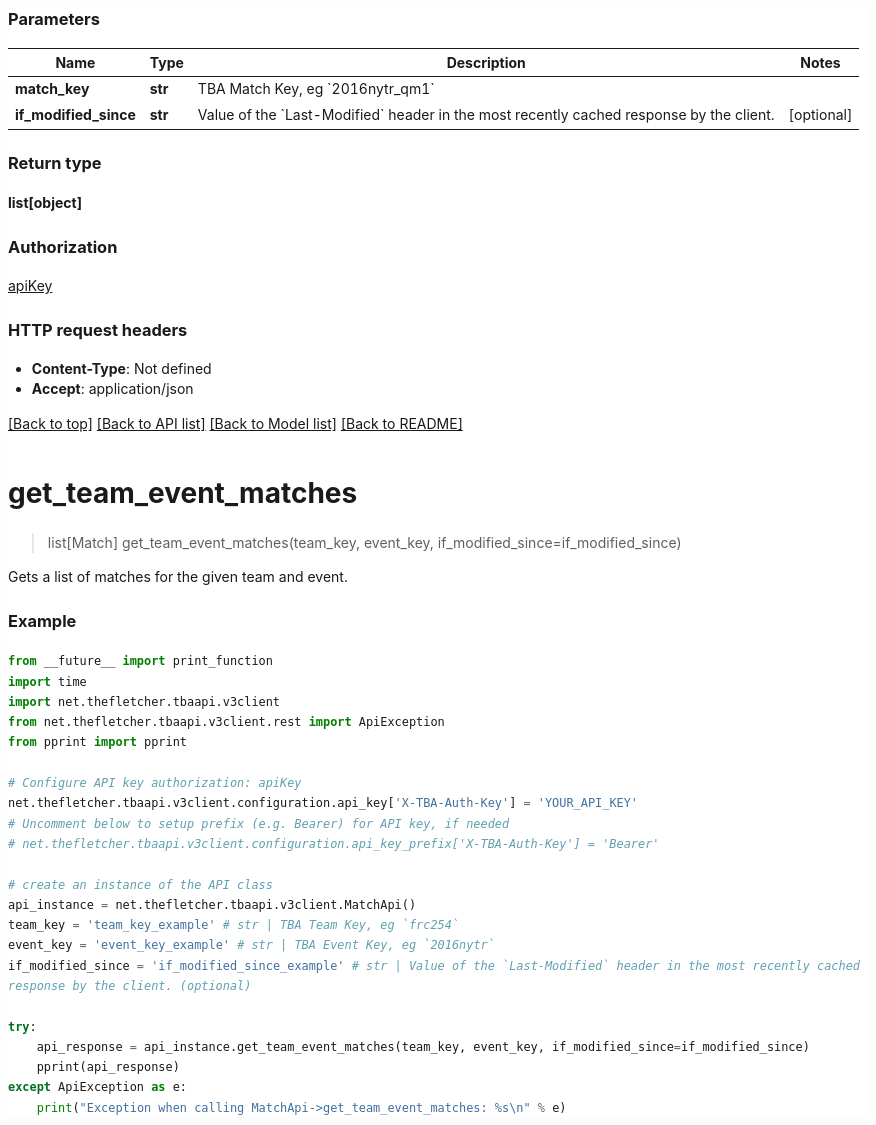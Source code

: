 ### Parameters

Name | Type | Description  | Notes
------------- | ------------- | ------------- | -------------
 **match_key** | **str**| TBA Match Key, eg &#x60;2016nytr_qm1&#x60; | 
 **if_modified_since** | **str**| Value of the &#x60;Last-Modified&#x60; header in the most recently cached response by the client. | [optional] 

### Return type

**list[object]**

### Authorization

[apiKey](../README.md#apiKey)

### HTTP request headers

 - **Content-Type**: Not defined
 - **Accept**: application/json

[[Back to top]](#) [[Back to API list]](../README.md#documentation-for-api-endpoints) [[Back to Model list]](../README.md#documentation-for-models) [[Back to README]](../README.md)

# **get_team_event_matches**
> list[Match] get_team_event_matches(team_key, event_key, if_modified_since=if_modified_since)



Gets a list of matches for the given team and event.

### Example 
```python
from __future__ import print_function
import time
import net.thefletcher.tbaapi.v3client
from net.thefletcher.tbaapi.v3client.rest import ApiException
from pprint import pprint

# Configure API key authorization: apiKey
net.thefletcher.tbaapi.v3client.configuration.api_key['X-TBA-Auth-Key'] = 'YOUR_API_KEY'
# Uncomment below to setup prefix (e.g. Bearer) for API key, if needed
# net.thefletcher.tbaapi.v3client.configuration.api_key_prefix['X-TBA-Auth-Key'] = 'Bearer'

# create an instance of the API class
api_instance = net.thefletcher.tbaapi.v3client.MatchApi()
team_key = 'team_key_example' # str | TBA Team Key, eg `frc254`
event_key = 'event_key_example' # str | TBA Event Key, eg `2016nytr`
if_modified_since = 'if_modified_since_example' # str | Value of the `Last-Modified` header in the most recently cached response by the client. (optional)

try: 
    api_response = api_instance.get_team_event_matches(team_key, event_key, if_modified_since=if_modified_since)
    pprint(api_response)
except ApiException as e:
    print("Exception when calling MatchApi->get_team_event_matches: %s\n" % e)
```
